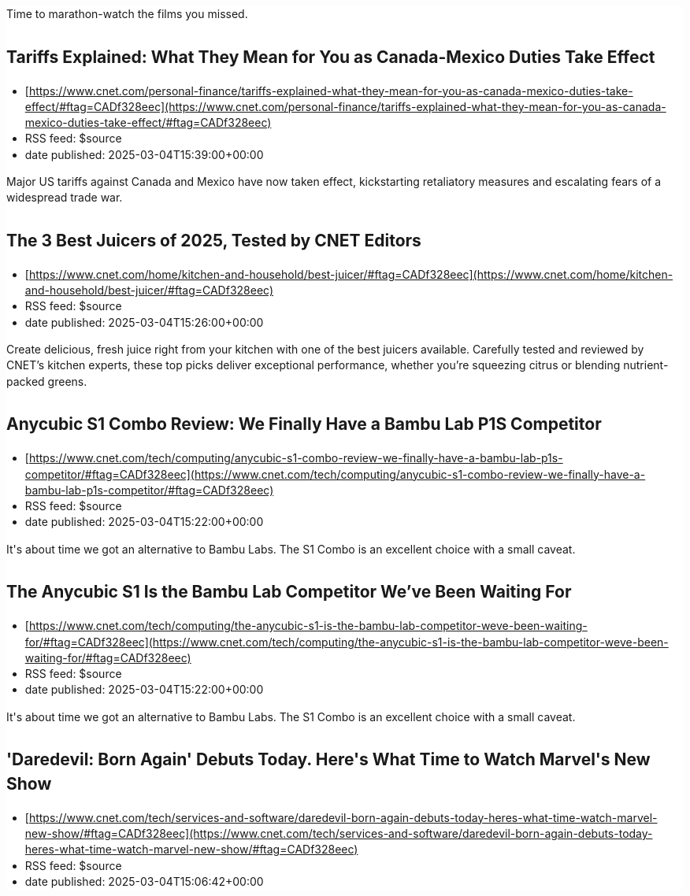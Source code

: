 Time to marathon-watch the films you missed.

## Tariffs Explained: What They Mean for You as Canada-Mexico Duties Take Effect
 - [https://www.cnet.com/personal-finance/tariffs-explained-what-they-mean-for-you-as-canada-mexico-duties-take-effect/#ftag=CADf328eec](https://www.cnet.com/personal-finance/tariffs-explained-what-they-mean-for-you-as-canada-mexico-duties-take-effect/#ftag=CADf328eec)
 - RSS feed: $source
 - date published: 2025-03-04T15:39:00+00:00

Major US tariffs against Canada and Mexico have now taken effect, kickstarting retaliatory measures and escalating fears of a widespread trade war.

## The 3 Best Juicers of 2025, Tested by CNET Editors
 - [https://www.cnet.com/home/kitchen-and-household/best-juicer/#ftag=CADf328eec](https://www.cnet.com/home/kitchen-and-household/best-juicer/#ftag=CADf328eec)
 - RSS feed: $source
 - date published: 2025-03-04T15:26:00+00:00

Create delicious, fresh juice right from your kitchen with one of the best juicers available. Carefully tested and reviewed by CNET’s kitchen experts, these top picks deliver exceptional performance, whether you’re squeezing citrus or blending nutrient-packed greens.

## Anycubic S1 Combo Review: We Finally Have a Bambu Lab P1S Competitor
 - [https://www.cnet.com/tech/computing/anycubic-s1-combo-review-we-finally-have-a-bambu-lab-p1s-competitor/#ftag=CADf328eec](https://www.cnet.com/tech/computing/anycubic-s1-combo-review-we-finally-have-a-bambu-lab-p1s-competitor/#ftag=CADf328eec)
 - RSS feed: $source
 - date published: 2025-03-04T15:22:00+00:00

It's about time we got an alternative to Bambu Labs. The S1 Combo is an excellent choice with a small caveat.

## The Anycubic S1 Is the Bambu Lab Competitor We’ve Been Waiting For
 - [https://www.cnet.com/tech/computing/the-anycubic-s1-is-the-bambu-lab-competitor-weve-been-waiting-for/#ftag=CADf328eec](https://www.cnet.com/tech/computing/the-anycubic-s1-is-the-bambu-lab-competitor-weve-been-waiting-for/#ftag=CADf328eec)
 - RSS feed: $source
 - date published: 2025-03-04T15:22:00+00:00

It's about time we got an alternative to Bambu Labs. The S1 Combo is an excellent choice with a small caveat.

## 'Daredevil: Born Again' Debuts Today. Here's What Time to Watch Marvel's New Show
 - [https://www.cnet.com/tech/services-and-software/daredevil-born-again-debuts-today-heres-what-time-watch-marvel-new-show/#ftag=CADf328eec](https://www.cnet.com/tech/services-and-software/daredevil-born-again-debuts-today-heres-what-time-watch-marvel-new-show/#ftag=CADf328eec)
 - RSS feed: $source
 - date published: 2025-03-04T15:06:42+00:00
